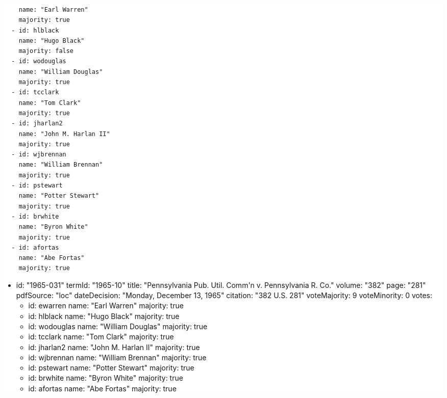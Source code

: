         name: "Earl Warren"
        majority: true
      - id: hlblack
        name: "Hugo Black"
        majority: false
      - id: wodouglas
        name: "William Douglas"
        majority: true
      - id: tcclark
        name: "Tom Clark"
        majority: true
      - id: jharlan2
        name: "John M. Harlan II"
        majority: true
      - id: wjbrennan
        name: "William Brennan"
        majority: true
      - id: pstewart
        name: "Potter Stewart"
        majority: true
      - id: brwhite
        name: "Byron White"
        majority: true
      - id: afortas
        name: "Abe Fortas"
        majority: true
  - id: "1965-031"
    termId: "1965-10"
    title: "Pennsylvania Pub. Util. Comm'n v. Pennsylvania R. Co."
    volume: "382"
    page: "281"
    pdfSource: "loc"
    dateDecision: "Monday, December 13, 1965"
    citation: "382 U.S. 281"
    voteMajority: 9
    voteMinority: 0
    votes:
      - id: ewarren
        name: "Earl Warren"
        majority: true
      - id: hlblack
        name: "Hugo Black"
        majority: true
      - id: wodouglas
        name: "William Douglas"
        majority: true
      - id: tcclark
        name: "Tom Clark"
        majority: true
      - id: jharlan2
        name: "John M. Harlan II"
        majority: true
      - id: wjbrennan
        name: "William Brennan"
        majority: true
      - id: pstewart
        name: "Potter Stewart"
        majority: true
      - id: brwhite
        name: "Byron White"
        majority: true
      - id: afortas
        name: "Abe Fortas"
        majority: true
